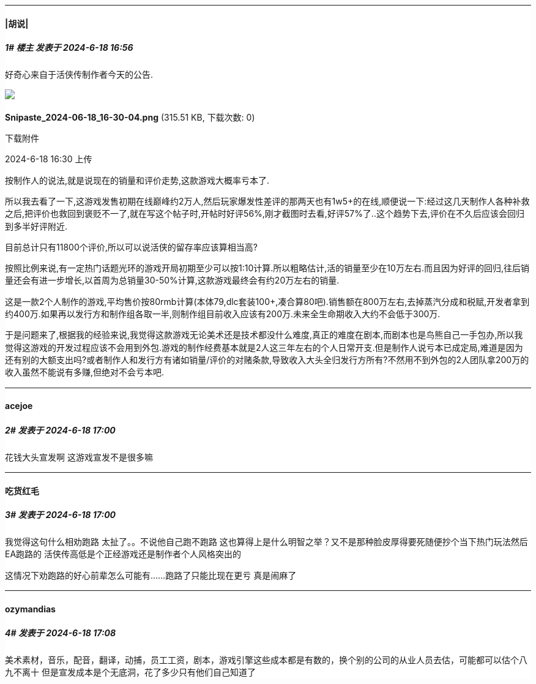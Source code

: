 ﻿
*****

####  |胡说|  
##### 1#       楼主       发表于 2024-6-18 16:56

好奇心来自于活侠传制作者今天的公告.

<img src="https://img.saraba1st.com/forum/202406/18/163030wkeep2npmgk0pmzz.png" referrerpolicy="no-referrer">

<strong>Snipaste_2024-06-18_16-30-04.png</strong> (315.51 KB, 下载次数: 0)

下载附件

2024-6-18 16:30 上传

按制作人的说法,就是说现在的销量和评价走势,这款游戏大概率亏本了.

所以我去看了一下,这游戏发售初期在线巅峰约2万人,然后玩家爆发性差评的那两天也有1w5+的在线,顺便说一下:经过这几天制作人各种补救之后,把评价也救回到褒贬不一了,就在写这个帖子时,开帖时好评56%,刚才截图时去看,好评57%了..这个趋势下去,评价在不久后应该会回归到多半好评附近.

目前总计只有11800个评价,所以可以说活侠的留存率应该算相当高?

按照比例来说,有一定热门话题光环的游戏开局初期至少可以按1:10计算.所以粗略估计,活的销量至少在10万左右.而且因为好评的回归,往后销量还会有进一步增长,以首周为总销量30-50%计算,这款游戏最终会有约20万左右的销量.

这是一款2个人制作的游戏,平均售价按80rmb计算(本体79,dlc套装100+,凑合算80吧).销售额在800万左右,去掉蒸汽分成和税赋,开发者拿到约400万.如果再以发行方和制作组各取一半,则制作组目前收入应该有200万.未来全生命期收入大约不会低于300万.

于是问题来了,根据我的经验来说,我觉得这款游戏无论美术还是技术都没什么难度,真正的难度在剧本,而剧本也是鸟熊自己一手包办,所以我觉得这游戏的开发过程应该不会用到外包.游戏的制作经费基本就是2人这三年左右的个人日常开支.但是制作人说亏本已成定局,难道是因为还有别的大额支出吗?或者制作人和发行方有诸如销量/评价的对赌条款,导致收入大头全归发行方所有?不然用不到外包的2人团队拿200万的收入虽然不能说有多赚,但绝对不会亏本吧.

*****

####  acejoe  
##### 2#       发表于 2024-6-18 17:00

花钱大头宣发啊
这游戏宣发不是很多嘛

*****

####  吃货红毛  
##### 3#       发表于 2024-6-18 17:00

我觉得这句什么相劝跑路 太扯了。。不说他自己跑不跑路 这也算得上是什么明智之举？又不是那种脸皮厚得要死随便抄个当下热门玩法然后EA跑路的 活侠传高低是个正经游戏还是制作者个人风格突出的

这情况下劝跑路的好心前辈怎么可能有……跑路了只能比现在更亏 真是闹麻了

*****

####  ozymandias  
##### 4#       发表于 2024-6-18 17:08

美术素材，音乐，配音，翻译，动捕，员工工资，剧本，游戏引擎这些成本都是有数的，换个别的公司的从业人员去估，可能都可以估个八九不离十
但是宣发成本是个无底洞，花了多少只有他们自己知道了
